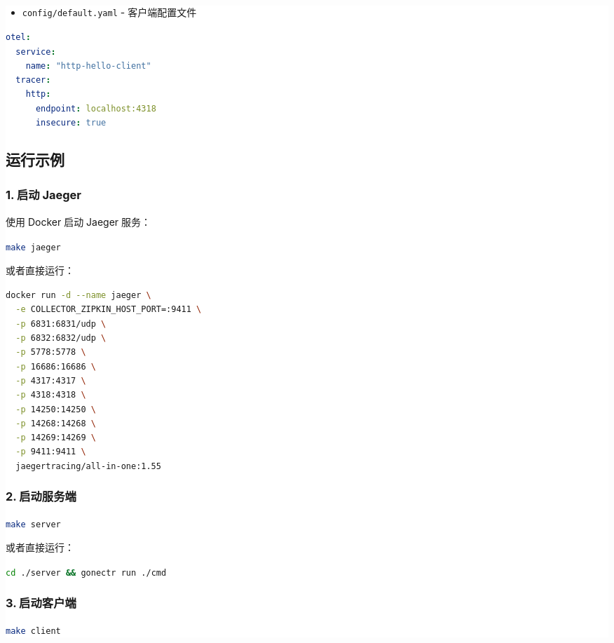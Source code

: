 - `config/default.yaml` - 客户端配置文件

```yaml
otel:
  service:
    name: "http-hello-client"
  tracer:
    http:
      endpoint: localhost:4318
      insecure: true
```

## 运行示例

### 1. 启动 Jaeger

使用 Docker 启动 Jaeger 服务：

```bash
make jaeger
```

或者直接运行：

```bash
docker run -d --name jaeger \
  -e COLLECTOR_ZIPKIN_HOST_PORT=:9411 \
  -p 6831:6831/udp \
  -p 6832:6832/udp \
  -p 5778:5778 \
  -p 16686:16686 \
  -p 4317:4317 \
  -p 4318:4318 \
  -p 14250:14250 \
  -p 14268:14268 \
  -p 14269:14269 \
  -p 9411:9411 \
  jaegertracing/all-in-one:1.55
```

### 2. 启动服务端

```bash
make server
```

或者直接运行：

```bash
cd ./server && gonectr run ./cmd
```

### 3. 启动客户端

```bash
make client
```
